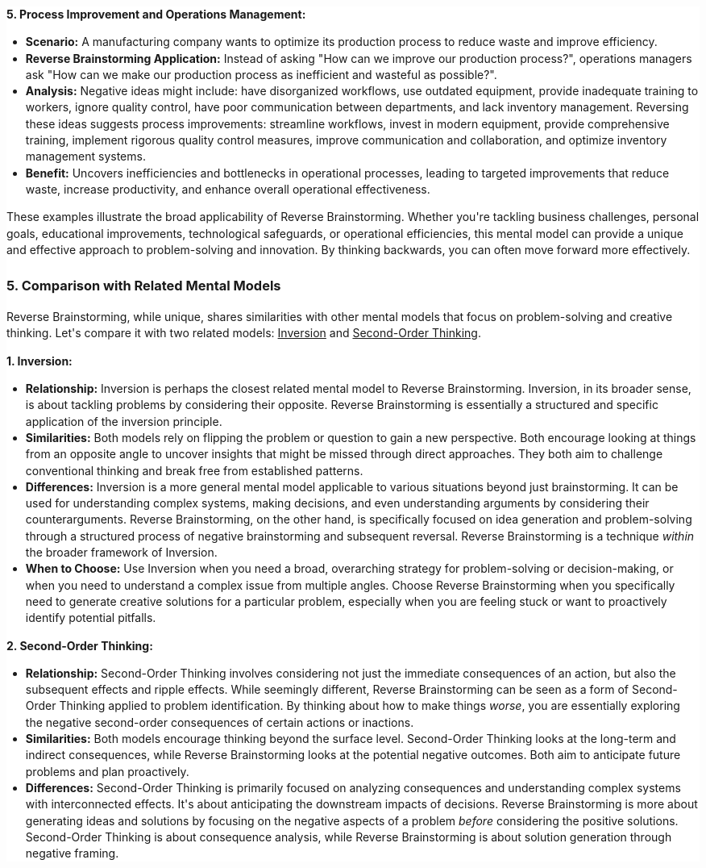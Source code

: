 **5. Process Improvement and Operations Management:**

* **Scenario:** A manufacturing company wants to optimize its production process to reduce waste and improve efficiency.
* **Reverse Brainstorming Application:** Instead of asking "How can we improve our production process?", operations managers ask "How can we make our production process as inefficient and wasteful as possible?".
* **Analysis:** Negative ideas might include: have disorganized workflows, use outdated equipment, provide inadequate training to workers, ignore quality control, have poor communication between departments, and lack inventory management. Reversing these ideas suggests process improvements: streamline workflows, invest in modern equipment, provide comprehensive training, implement rigorous quality control measures, improve communication and collaboration, and optimize inventory management systems.
* **Benefit:** Uncovers inefficiencies and bottlenecks in operational processes, leading to targeted improvements that reduce waste, increase productivity, and enhance overall operational effectiveness.

These examples illustrate the broad applicability of Reverse Brainstorming. Whether you're tackling business challenges, personal goals, educational improvements, technological safeguards, or operational efficiencies, this mental model can provide a unique and effective approach to problem-solving and innovation. By thinking backwards, you can often move forward more effectively.

### 5. Comparison with Related Mental Models

Reverse Brainstorming, while unique, shares similarities with other mental models that focus on problem-solving and creative thinking. Let's compare it with two related models: [Inversion](/docs/thinking-toolkit/classic-mental-models/inversion) and [Second-Order Thinking](/docs/thinking-toolkit/classic-mental-models/second-order-thinking).

**1. Inversion:**

* **Relationship:** Inversion is perhaps the closest related mental model to Reverse Brainstorming. Inversion, in its broader sense, is about tackling problems by considering their opposite.  Reverse Brainstorming is essentially a structured and specific application of the inversion principle.
* **Similarities:** Both models rely on flipping the problem or question to gain a new perspective. Both encourage looking at things from an opposite angle to uncover insights that might be missed through direct approaches. They both aim to challenge conventional thinking and break free from established patterns.
* **Differences:** Inversion is a more general mental model applicable to various situations beyond just brainstorming. It can be used for understanding complex systems, making decisions, and even understanding arguments by considering their counterarguments. Reverse Brainstorming, on the other hand, is specifically focused on idea generation and problem-solving through a structured process of negative brainstorming and subsequent reversal. Reverse Brainstorming is a technique *within* the broader framework of Inversion.
* **When to Choose:** Use Inversion when you need a broad, overarching strategy for problem-solving or decision-making, or when you need to understand a complex issue from multiple angles. Choose Reverse Brainstorming when you specifically need to generate creative solutions for a particular problem, especially when you are feeling stuck or want to proactively identify potential pitfalls.

**2. Second-Order Thinking:**

* **Relationship:** Second-Order Thinking involves considering not just the immediate consequences of an action, but also the subsequent effects and ripple effects. While seemingly different, Reverse Brainstorming can be seen as a form of Second-Order Thinking applied to problem identification. By thinking about how to make things *worse*, you are essentially exploring the negative second-order consequences of certain actions or inactions.
* **Similarities:** Both models encourage thinking beyond the surface level. Second-Order Thinking looks at the long-term and indirect consequences, while Reverse Brainstorming looks at the potential negative outcomes. Both aim to anticipate future problems and plan proactively.
* **Differences:** Second-Order Thinking is primarily focused on analyzing consequences and understanding complex systems with interconnected effects. It's about anticipating the downstream impacts of decisions. Reverse Brainstorming is more about generating ideas and solutions by focusing on the negative aspects of a problem *before* considering the positive solutions. Second-Order Thinking is about consequence analysis, while Reverse Brainstorming is about solution generation through negative framing.